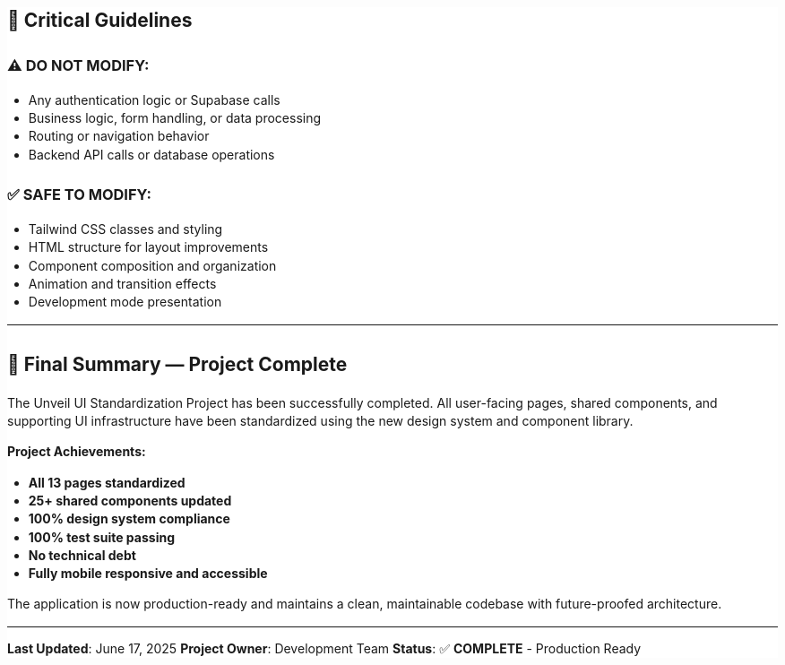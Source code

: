 
## 🚨 Critical Guidelines

### ⚠️ DO NOT MODIFY:

- Any authentication logic or Supabase calls
- Business logic, form handling, or data processing
- Routing or navigation behavior
- Backend API calls or database operations

### ✅ SAFE TO MODIFY:

- Tailwind CSS classes and styling
- HTML structure for layout improvements
- Component composition and organization
- Animation and transition effects
- Development mode presentation

---

## 🎉 Final Summary — Project Complete

The Unveil UI Standardization Project has been successfully completed. All user-facing pages, shared components, and supporting UI infrastructure have been standardized using the new design system and component library.

**Project Achievements:**

- **All 13 pages standardized**
- **25+ shared components updated**
- **100% design system compliance**
- **100% test suite passing**
- **No technical debt**
- **Fully mobile responsive and accessible**

The application is now production-ready and maintains a clean, maintainable codebase with future-proofed architecture.

---

**Last Updated**: June 17, 2025
**Project Owner**: Development Team
**Status**: ✅ **COMPLETE** - Production Ready
